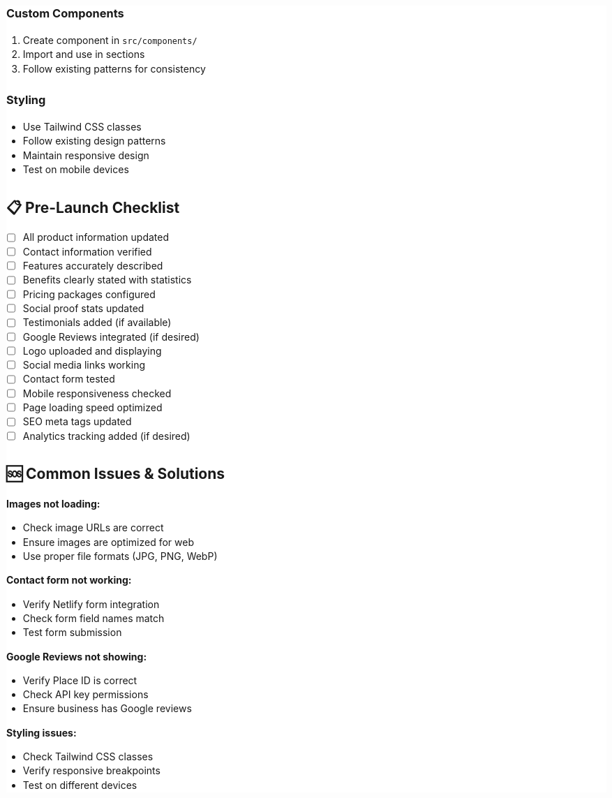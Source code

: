 ### Custom Components

1. Create component in `src/components/`
2. Import and use in sections
3. Follow existing patterns for consistency

### Styling

- Use Tailwind CSS classes
- Follow existing design patterns
- Maintain responsive design
- Test on mobile devices

## 📋 Pre-Launch Checklist

- [ ] All product information updated
- [ ] Contact information verified
- [ ] Features accurately described
- [ ] Benefits clearly stated with statistics
- [ ] Pricing packages configured
- [ ] Social proof stats updated
- [ ] Testimonials added (if available)
- [ ] Google Reviews integrated (if desired)
- [ ] Logo uploaded and displaying
- [ ] Social media links working
- [ ] Contact form tested
- [ ] Mobile responsiveness checked
- [ ] Page loading speed optimized
- [ ] SEO meta tags updated
- [ ] Analytics tracking added (if desired)

## 🆘 Common Issues & Solutions

**Images not loading:**
- Check image URLs are correct
- Ensure images are optimized for web
- Use proper file formats (JPG, PNG, WebP)

**Contact form not working:**
- Verify Netlify form integration
- Check form field names match
- Test form submission

**Google Reviews not showing:**
- Verify Place ID is correct
- Check API key permissions
- Ensure business has Google reviews

**Styling issues:**
- Check Tailwind CSS classes
- Verify responsive breakpoints
- Test on different devices
